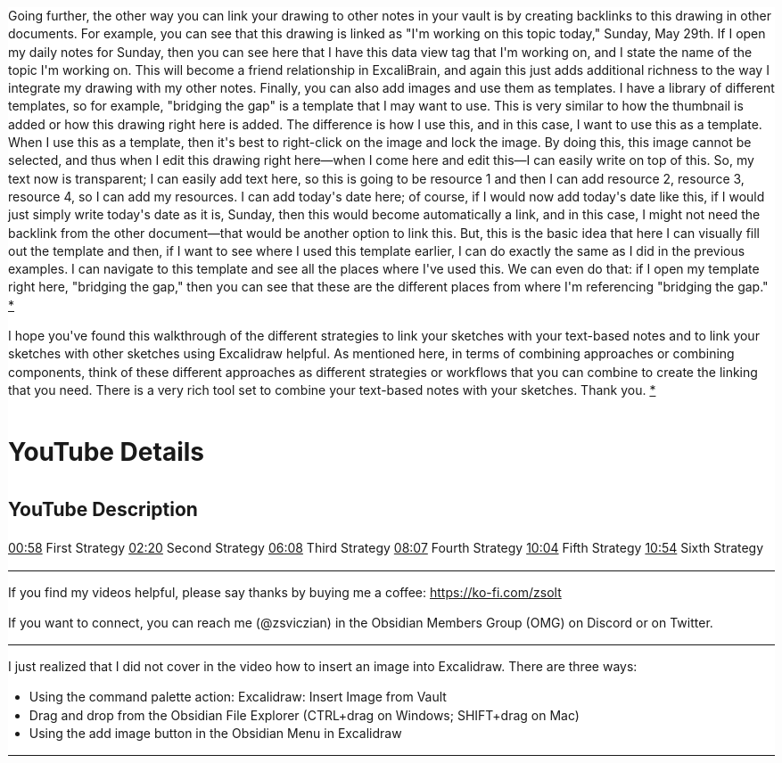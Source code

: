 Going further, the other way you can link your drawing to other notes in your vault is by creating backlinks to this drawing in other documents. For example, you can see that this drawing is linked as "I'm working on this topic today," Sunday, May 29th. If I open my daily notes for Sunday, then you can see here that I have this data view tag that I'm working on, and I state the name of the topic I'm working on. This will become a friend relationship in ExcaliBrain, and again this just adds additional richness to the way I integrate my drawing with my other notes. Finally, you can also add images and use them as templates. I have a library of different templates, so for example, "bridging the gap" is a template that I may want to use. This is very similar to how the thumbnail is added or how this drawing right here is added. The difference is how I use this, and in this case, I want to use this as a template. When I use this as a template, then it's best to right-click on the image and lock the image. By doing this, this image cannot be selected, and thus when I edit this drawing right here—when I come here and edit this—I can easily write on top of this. So, my text now is transparent; I can easily add text here, so this is going to be resource 1 and then I can add resource 2, resource 3, resource 4, so I can add my resources. I can add today's date here; of course, if I would now add today's date like this, if I would just simply write today's date as it is, Sunday, then this would become automatically a link, and in this case, I might not need the backlink from the other document—that would be another option to link this. But, this is the basic idea that here I can visually fill out the template and then, if I want to see where I used this template earlier, I can do exactly the same as I did in the previous examples. I can navigate to this template and see all the places where I've used this. We can even do that: if I open my template right here, "bridging the gap," then you can see that these are the different places from where I'm referencing "bridging the gap." [* ](https://youtu.be/qiKuqMcNWgU?t=364)

I hope you've found this walkthrough of the different strategies to link your sketches with your text-based notes and to link your sketches with other sketches using Excalidraw helpful. As mentioned here, in terms of combining approaches or combining components, think of these different approaches as different strategies or workflows that you can combine to create the linking that you need. There is a very rich tool set to combine your text-based notes with your sketches. Thank you. [* ](https://youtu.be/qiKuqMcNWgU?t=818)

# YouTube Details

## YouTube Description

[00:58](https://youtu.be/qiKuqMcNWgU?t=58) First Strategy
[02:20](https://youtu.be/qiKuqMcNWgU?t=140) Second Strategy
[06:08](https://youtu.be/qiKuqMcNWgU?t=368) Third Strategy
[08:07](https://youtu.be/qiKuqMcNWgU?t=487) Fourth Strategy
[10:04](https://youtu.be/qiKuqMcNWgU?t=604) Fifth Strategy
[10:54](https://youtu.be/qiKuqMcNWgU?t=654) Sixth Strategy

-----

If you find  my videos helpful, please say thanks by buying me a coffee: https://ko-fi.com/zsolt

If you want to connect, you can reach me (@zsviczian) in the Obsidian Members Group (OMG) on Discord or on Twitter.

---

I just realized that I did not cover in the video how to insert an image into Excalidraw. There are three ways:
- Using the command palette action: Excalidraw: Insert Image from Vault
- Drag and drop from the Obsidian File Explorer (CTRL+drag on Windows; SHIFT+drag on Mac)
- Using the add image button in the Obsidian Menu in Excalidraw

---